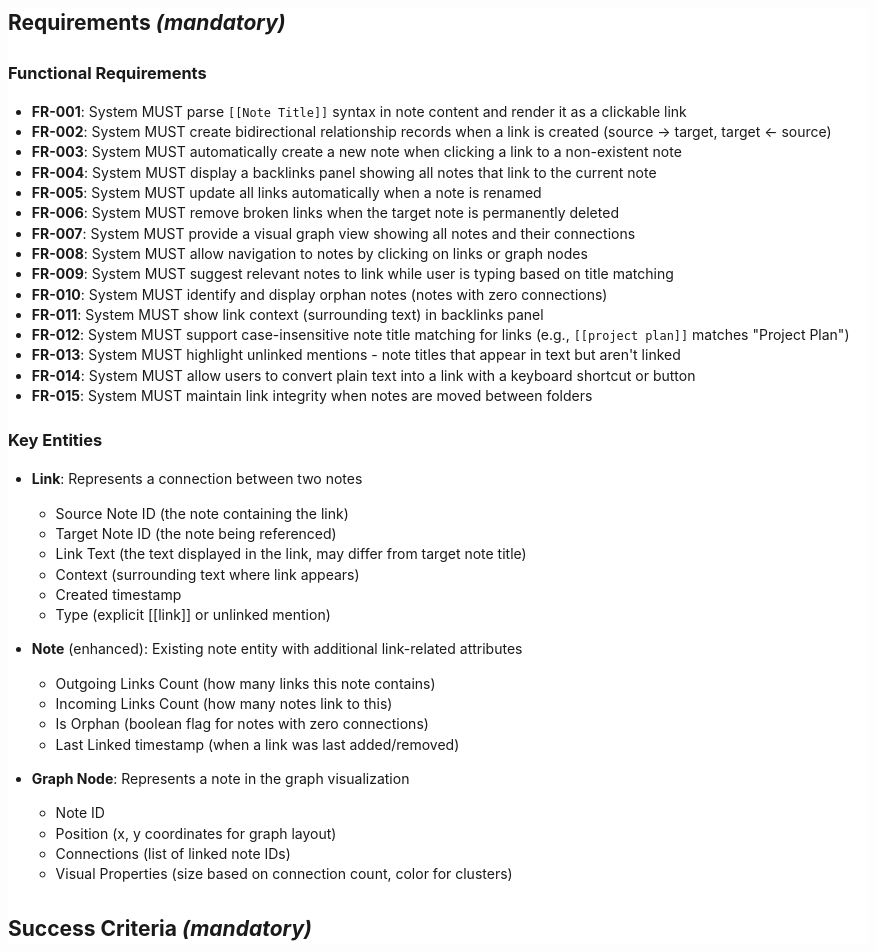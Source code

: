## Requirements *(mandatory)*

### Functional Requirements

- **FR-001**: System MUST parse `[[Note Title]]` syntax in note content and render it as a clickable link
- **FR-002**: System MUST create bidirectional relationship records when a link is created (source → target, target ← source)
- **FR-003**: System MUST automatically create a new note when clicking a link to a non-existent note
- **FR-004**: System MUST display a backlinks panel showing all notes that link to the current note
- **FR-005**: System MUST update all links automatically when a note is renamed
- **FR-006**: System MUST remove broken links when the target note is permanently deleted
- **FR-007**: System MUST provide a visual graph view showing all notes and their connections
- **FR-008**: System MUST allow navigation to notes by clicking on links or graph nodes
- **FR-009**: System MUST suggest relevant notes to link while user is typing based on title matching
- **FR-010**: System MUST identify and display orphan notes (notes with zero connections)
- **FR-011**: System MUST show link context (surrounding text) in backlinks panel
- **FR-012**: System MUST support case-insensitive note title matching for links (e.g., `[[project plan]]` matches "Project Plan")
- **FR-013**: System MUST highlight unlinked mentions - note titles that appear in text but aren't linked
- **FR-014**: System MUST allow users to convert plain text into a link with a keyboard shortcut or button
- **FR-015**: System MUST maintain link integrity when notes are moved between folders

### Key Entities

- **Link**: Represents a connection between two notes
  - Source Note ID (the note containing the link)
  - Target Note ID (the note being referenced)
  - Link Text (the text displayed in the link, may differ from target note title)
  - Context (surrounding text where link appears)
  - Created timestamp
  - Type (explicit [[link]] or unlinked mention)

- **Note** (enhanced): Existing note entity with additional link-related attributes
  - Outgoing Links Count (how many links this note contains)
  - Incoming Links Count (how many notes link to this)
  - Is Orphan (boolean flag for notes with zero connections)
  - Last Linked timestamp (when a link was last added/removed)

- **Graph Node**: Represents a note in the graph visualization
  - Note ID
  - Position (x, y coordinates for graph layout)
  - Connections (list of linked note IDs)
  - Visual Properties (size based on connection count, color for clusters)

## Success Criteria *(mandatory)*
